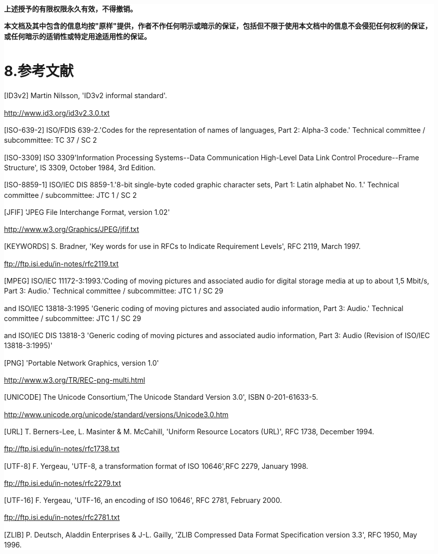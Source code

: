 **上述授予的有限权限永久有效，不得撤销。**

**本文档及其中包含的信息均按"原样"提供，作者不作任何明示或暗示的保证，包括但不限于使用本文档中的信息不会侵犯任何权利的保证，或任何暗示的适销性或特定用途适用性的保证。**

# 8.参考文献

[ID3v2] Martin Nilsson, 'ID3v2 informal standard'.

<http://www.id3.org/id3v2.3.0.txt>

[ISO-639-2] ISO/FDIS 639-2.'Codes for the representation of names of languages, Part 2: Alpha-3 code.' Technical committee / subcommittee: TC 37 / SC 2

[ISO-3309] ISO 3309'Information Processing Systems--Data Communication High-Level Data Link Control Procedure--Frame Structure', IS 3309, October 1984, 3rd Edition.

[ISO-8859-1] ISO/IEC DIS 8859-1.'8-bit single-byte coded graphic character sets, Part 1: Latin alphabet No. 1.' Technical committee / subcommittee: JTC 1 / SC 2

[JFIF] 'JPEG File Interchange Format, version 1.02'

<http://www.w3.org/Graphics/JPEG/jfif.txt>

[KEYWORDS] S. Bradner, 'Key words for use in RFCs to Indicate Requirement Levels', RFC 2119, March 1997.

<ftp://ftp.isi.edu/in-notes/rfc2119.txt>

[MPEG] ISO/IEC 11172-3:1993.'Coding of moving pictures and associated audio for digital storage media at up to about 1,5 Mbit/s, Part 3: Audio.' Technical committee / subcommittee: JTC 1 / SC 29

and ISO/IEC 13818-3:1995 'Generic coding of moving pictures and associated audio information, Part 3: Audio.' Technical committee / subcommittee: JTC 1 / SC 29

and ISO/IEC DIS 13818-3 'Generic coding of moving pictures and associated audio information, Part 3: Audio (Revision of ISO/IEC 13818-3:1995)'

[PNG] 'Portable Network Graphics, version 1.0'

<http://www.w3.org/TR/REC-png-multi.html>

[UNICODE] The Unicode Consortium,'The Unicode Standard Version 3.0', ISBN 0-201-61633-5.

<http://www.unicode.org/unicode/standard/versions/Unicode3.0.htm>

[URL] T. Berners-Lee, L. Masinter & M. McCahill, 'Uniform Resource Locators (URL)', RFC 1738, December 1994.

<ftp://ftp.isi.edu/in-notes/rfc1738.txt>

[UTF-8] F. Yergeau, 'UTF-8, a transformation format of ISO 10646',RFC 2279, January 1998.
  
<ftp://ftp.isi.edu/in-notes/rfc2279.txt>

[UTF-16] F. Yergeau, 'UTF-16, an encoding of ISO 10646', RFC 2781, February 2000.
  
<ftp://ftp.isi.edu/in-notes/rfc2781.txt>
  
[ZLIB] P. Deutsch, Aladdin Enterprises & J-L. Gailly, 'ZLIB Compressed Data Format Specification version 3.3', RFC 1950, May 1996.
